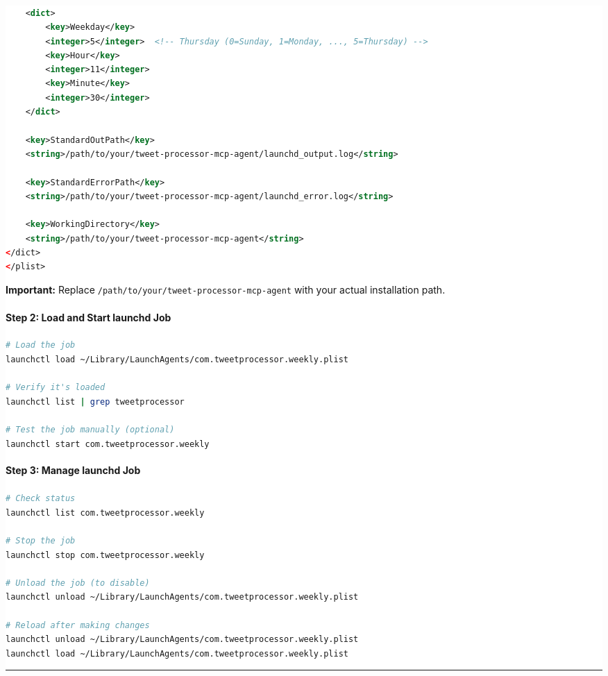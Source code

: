 ```xml
    <dict>
        <key>Weekday</key>
        <integer>5</integer>  <!-- Thursday (0=Sunday, 1=Monday, ..., 5=Thursday) -->
        <key>Hour</key>
        <integer>11</integer>
        <key>Minute</key>
        <integer>30</integer>
    </dict>
    
    <key>StandardOutPath</key>
    <string>/path/to/your/tweet-processor-mcp-agent/launchd_output.log</string>
    
    <key>StandardErrorPath</key>
    <string>/path/to/your/tweet-processor-mcp-agent/launchd_error.log</string>
    
    <key>WorkingDirectory</key>
    <string>/path/to/your/tweet-processor-mcp-agent</string>
</dict>
</plist>
```

**Important:** Replace `/path/to/your/tweet-processor-mcp-agent` with your actual installation path.

#### **Step 2: Load and Start launchd Job**

```bash
# Load the job
launchctl load ~/Library/LaunchAgents/com.tweetprocessor.weekly.plist

# Verify it's loaded
launchctl list | grep tweetprocessor

# Test the job manually (optional)
launchctl start com.tweetprocessor.weekly
```

#### **Step 3: Manage launchd Job**

```bash
# Check status
launchctl list com.tweetprocessor.weekly

# Stop the job
launchctl stop com.tweetprocessor.weekly

# Unload the job (to disable)
launchctl unload ~/Library/LaunchAgents/com.tweetprocessor.weekly.plist

# Reload after making changes
launchctl unload ~/Library/LaunchAgents/com.tweetprocessor.weekly.plist
launchctl load ~/Library/LaunchAgents/com.tweetprocessor.weekly.plist
```

---